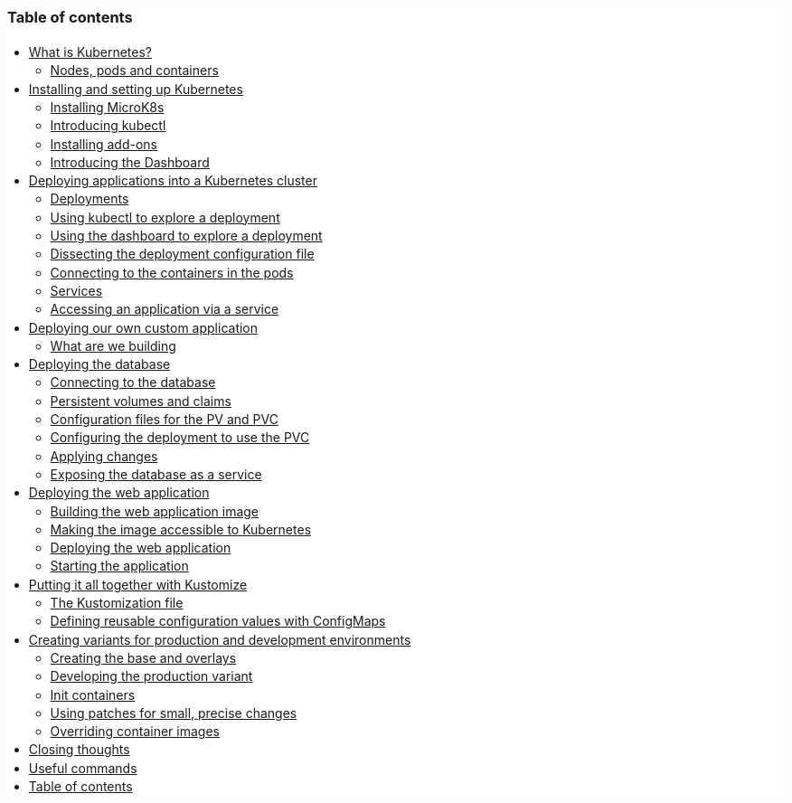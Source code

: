 ### Table of contents

- [What is Kubernetes?](#what-is-kubernetes)
  - [Nodes, pods and containers](#nodes-pods-and-containers)
- [Installing and setting up Kubernetes](#installing-and-setting-up-kubernetes)
  - [Installing MicroK8s](#installing-microk8s)
  - [Introducing kubectl](#introducing-kubectl)
  - [Installing add-ons](#installing-add-ons)
  - [Introducing the Dashboard](#introducing-the-dashboard)
- [Deploying applications into a Kubernetes cluster](#deploying-applications-into-a-kubernetes-cluster)
  - [Deployments](#deployments)
  - [Using kubectl to explore a deployment](#using-kubectl-to-explore-a-deployment)
  - [Using the dashboard to explore a deployment](#using-the-dashboard-to-explore-a-deployment)
  - [Dissecting the deployment configuration file](#dissecting-the-deployment-configuration-file)
  - [Connecting to the containers in the pods](#connecting-to-the-containers-in-the-pods)
  - [Services](#services)
  - [Accessing an application via a service](#accessing-an-application-via-a-service)
- [Deploying our own custom application](#deploying-our-own-custom-application)
  - [What are we building](#what-are-we-building)
- [Deploying the database](#deploying-the-database)
  - [Connecting to the database](#connecting-to-the-database)
  - [Persistent volumes and claims](#persistent-volumes-and-claims)
  - [Configuration files for the PV and PVC](#configuration-files-for-the-pv-and-pvc)
  - [Configuring the deployment to use the PVC](#configuring-the-deployment-to-use-the-pvc)
  - [Applying changes](#applying-changes)
  - [Exposing the database as a service](#exposing-the-database-as-a-service)
- [Deploying the web application](#deploying-the-web-application)
  - [Building the web application image](#building-the-web-application-image)
  - [Making the image accessible to Kubernetes](#making-the-image-accessible-to-kubernetes)
  - [Deploying the web application](#deploying-the-web-application-1)
  - [Starting the application](#starting-the-application)
- [Putting it all together with Kustomize](#putting-it-all-together-with-kustomize)
  - [The Kustomization file](#the-kustomization-file)
  - [Defining reusable configuration values with ConfigMaps](#defining-reusable-configuration-values-with-configmaps)
- [Creating variants for production and development environments](#creating-variants-for-production-and-development-environments)
  - [Creating the base and overlays](#creating-the-base-and-overlays)
  - [Developing the production variant](#developing-the-production-variant)
  - [Init containers](#init-containers)
  - [Using patches for small, precise changes](#using-patches-for-small-precise-changes)
  - [Overriding container images](#overriding-container-images)
- [Closing thoughts](#closing-thoughts)
- [Useful commands](#useful-commands)
- [Table of contents](#table-of-contents)
